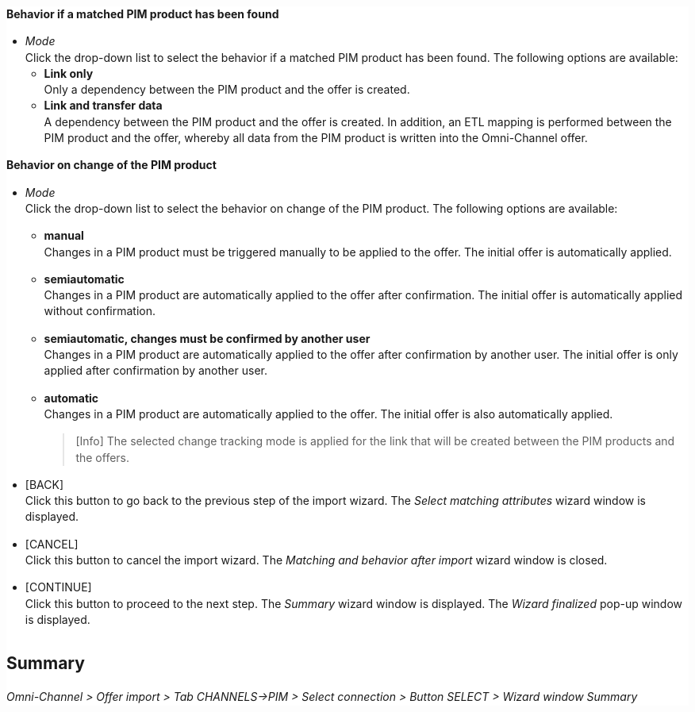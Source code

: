 **Behavior if a matched PIM product has been found**

- *Mode*   
    Click the drop-down list to select the behavior if a matched PIM product has been found. The following options are available:
    - **Link only**   
        Only a dependency between the PIM product and the offer is created.
    - **Link and transfer data**   
        A dependency between the PIM product and the offer is created. In addition, an ETL mapping is performed between the PIM product and the offer, whereby all data from the PIM product is written into the Omni-Channel offer. 

**Behavior on change of the PIM product**

- *Mode*   
    Click the drop-down list to select the behavior on change of the PIM product. The following options are available:   
    - **manual**   
        Changes in a PIM product must be triggered manually to be applied to the offer. The initial offer is automatically applied.
    - **semiautomatic**   
        Changes in a PIM product are automatically applied to the offer after confirmation. The initial offer is automatically applied without confirmation.   
    - **semiautomatic, changes must be confirmed by another user**   
        Changes in a PIM product are automatically applied to the offer after confirmation by another user. The initial offer is only applied after confirmation by another user.       
    - **automatic**    
        Changes in a PIM product are automatically applied to the offer. The initial offer is also automatically applied.

        > [Info] The selected change tracking mode is applied for the link that will be created between the PIM products and the offers.

- [BACK]   
    Click this button to go back to the previous step of the import wizard. The *Select matching attributes* wizard window is displayed.

- [CANCEL]   
    Click this button to cancel the import wizard. The *Matching and behavior after import* wizard window is closed.

- [CONTINUE]   
    Click this button to proceed to the next step. The *Summary* wizard window is displayed. The *Wizard finalized* pop-up window is displayed.



## Summary

*Omni-Channel > Offer import > Tab CHANNELS->PIM > Select connection > Button SELECT > Wizard window Summary*


[comment]: <> (Name der View neu!/nicht in UI -> FETA-17)
[comment]: <> (die Felder entsprechen den Mode Feldern im wizard fenster Matching and behavior after import >> Beschreibungen anpassen -> FETA-18)